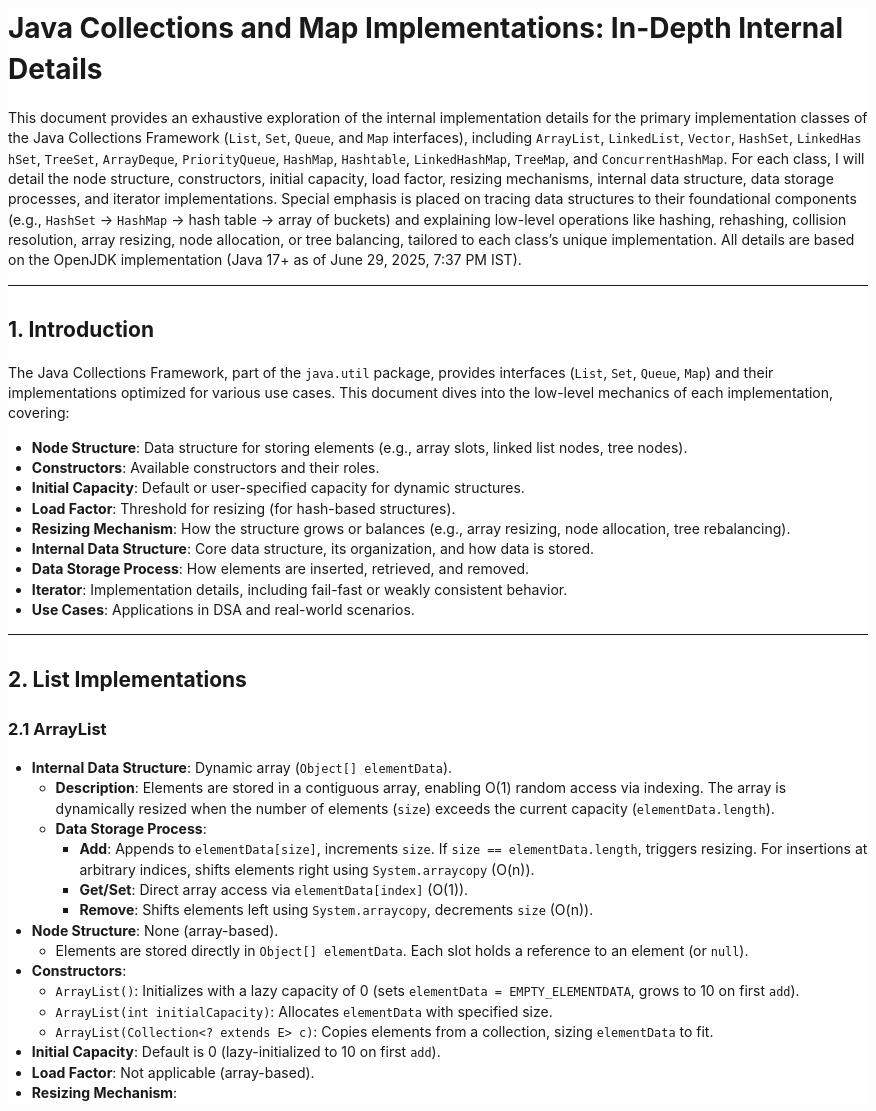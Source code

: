 # Java Collections and Map Implementations: In-Depth Internal Details

This document provides an exhaustive exploration of the internal implementation details for the primary implementation classes of the Java Collections Framework (`List`, `Set`, `Queue`, and `Map` interfaces), including `ArrayList`, `LinkedList`, `Vector`, `HashSet`, `LinkedHashSet`, `TreeSet`, `ArrayDeque`, `PriorityQueue`, `HashMap`, `Hashtable`, `LinkedHashMap`, `TreeMap`, and `ConcurrentHashMap`. For each class, I will detail the node structure, constructors, initial capacity, load factor, resizing mechanisms, internal data structure, data storage processes, and iterator implementations. Special emphasis is placed on tracing data structures to their foundational components (e.g., `HashSet` → `HashMap` → hash table → array of buckets) and explaining low-level operations like hashing, rehashing, collision resolution, array resizing, node allocation, or tree balancing, tailored to each class’s unique implementation. All details are based on the OpenJDK implementation (Java 17+ as of June 29, 2025, 7:37 PM IST).

---

## 1. Introduction
The Java Collections Framework, part of the `java.util` package, provides interfaces (`List`, `Set`, `Queue`, `Map`) and their implementations optimized for various use cases. This document dives into the low-level mechanics of each implementation, covering:

- **Node Structure**: Data structure for storing elements (e.g., array slots, linked list nodes, tree nodes).
- **Constructors**: Available constructors and their roles.
- **Initial Capacity**: Default or user-specified capacity for dynamic structures.
- **Load Factor**: Threshold for resizing (for hash-based structures).
- **Resizing Mechanism**: How the structure grows or balances (e.g., array resizing, node allocation, tree rebalancing).
- **Internal Data Structure**: Core data structure, its organization, and how data is stored.
- **Data Storage Process**: How elements are inserted, retrieved, and removed.
- **Iterator**: Implementation details, including fail-fast or weakly consistent behavior.
- **Use Cases**: Applications in DSA and real-world scenarios.

---

## 2. List Implementations

### 2.1 ArrayList
- **Internal Data Structure**: Dynamic array (`Object[] elementData`).
  - **Description**: Elements are stored in a contiguous array, enabling O(1) random access via indexing. The array is dynamically resized when the number of elements (`size`) exceeds the current capacity (`elementData.length`).
  - **Data Storage Process**:
    - **Add**: Appends to `elementData[size]`, increments `size`. If `size == elementData.length`, triggers resizing. For insertions at arbitrary indices, shifts elements right using `System.arraycopy` (O(n)).
    - **Get/Set**: Direct array access via `elementData[index]` (O(1)).
    - **Remove**: Shifts elements left using `System.arraycopy`, decrements `size` (O(n)).
- **Node Structure**: None (array-based).
  - Elements are stored directly in `Object[] elementData`. Each slot holds a reference to an element (or `null`).
- **Constructors**:
  - `ArrayList()`: Initializes with a lazy capacity of 0 (sets `elementData = EMPTY_ELEMENTDATA`, grows to 10 on first `add`).
  - `ArrayList(int initialCapacity)`: Allocates `elementData` with specified size.
  - `ArrayList(Collection<? extends E> c)`: Copies elements from a collection, sizing `elementData` to fit.
- **Initial Capacity**: Default is 0 (lazy-initialized to 10 on first `add`).
- **Load Factor**: Not applicable (array-based).
- **Resizing Mechanism**: